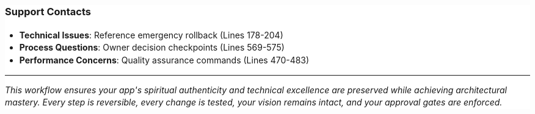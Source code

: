 ### **Support Contacts**
- **Technical Issues**: Reference emergency rollback (Lines 178-204)
- **Process Questions**: Owner decision checkpoints (Lines 569-575)
- **Performance Concerns**: Quality assurance commands (Lines 470-483)

---

*This workflow ensures your app's spiritual authenticity and technical excellence are preserved while achieving architectural mastery. Every step is reversible, every change is tested, your vision remains intact, and your approval gates are enforced.*
